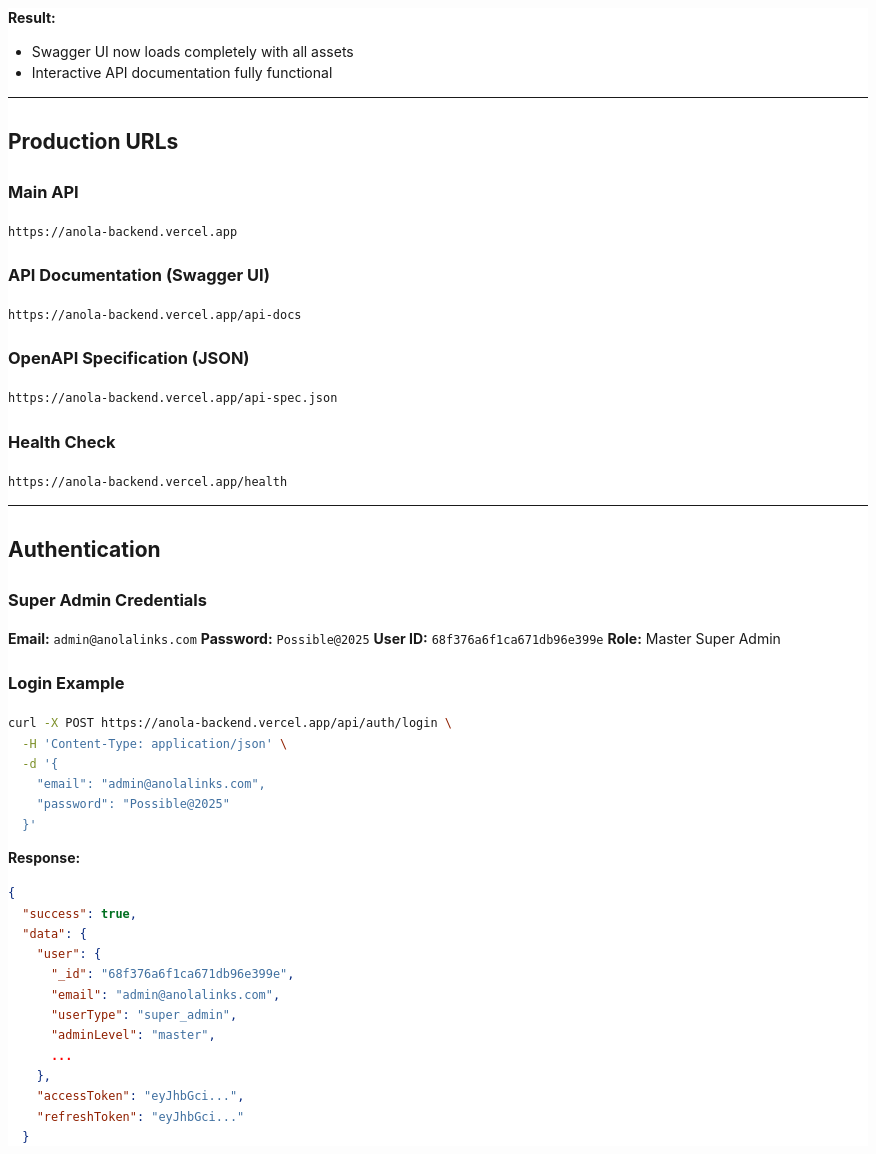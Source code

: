 **Result:**
- Swagger UI now loads completely with all assets
- Interactive API documentation fully functional

---

## Production URLs

### Main API
```
https://anola-backend.vercel.app
```

### API Documentation (Swagger UI)
```
https://anola-backend.vercel.app/api-docs
```

### OpenAPI Specification (JSON)
```
https://anola-backend.vercel.app/api-spec.json
```

### Health Check
```
https://anola-backend.vercel.app/health
```

---

## Authentication

### Super Admin Credentials

**Email:** `admin@anolalinks.com`
**Password:** `Possible@2025`
**User ID:** `68f376a6f1ca671db96e399e`
**Role:** Master Super Admin

### Login Example

```bash
curl -X POST https://anola-backend.vercel.app/api/auth/login \
  -H 'Content-Type: application/json' \
  -d '{
    "email": "admin@anolalinks.com",
    "password": "Possible@2025"
  }'
```

**Response:**
```json
{
  "success": true,
  "data": {
    "user": {
      "_id": "68f376a6f1ca671db96e399e",
      "email": "admin@anolalinks.com",
      "userType": "super_admin",
      "adminLevel": "master",
      ...
    },
    "accessToken": "eyJhbGci...",
    "refreshToken": "eyJhbGci..."
  }
```